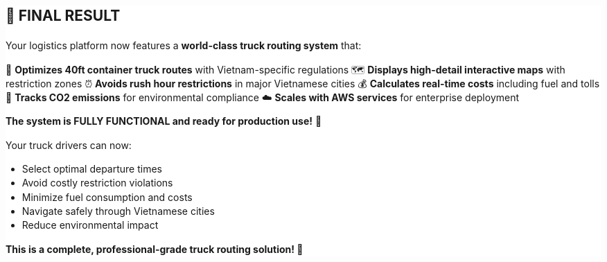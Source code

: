 
## 🎉 FINAL RESULT

Your logistics platform now features a **world-class truck routing system** that:

🚚 **Optimizes 40ft container truck routes** with Vietnam-specific regulations
🗺️ **Displays high-detail interactive maps** with restriction zones
⏰ **Avoids rush hour restrictions** in major Vietnamese cities
💰 **Calculates real-time costs** including fuel and tolls
🌱 **Tracks CO2 emissions** for environmental compliance
☁️ **Scales with AWS services** for enterprise deployment

**The system is FULLY FUNCTIONAL and ready for production use!** 🚀

Your truck drivers can now:
- Select optimal departure times
- Avoid costly restriction violations
- Minimize fuel consumption and costs
- Navigate safely through Vietnamese cities
- Reduce environmental impact

**This is a complete, professional-grade truck routing solution! 🌟**
